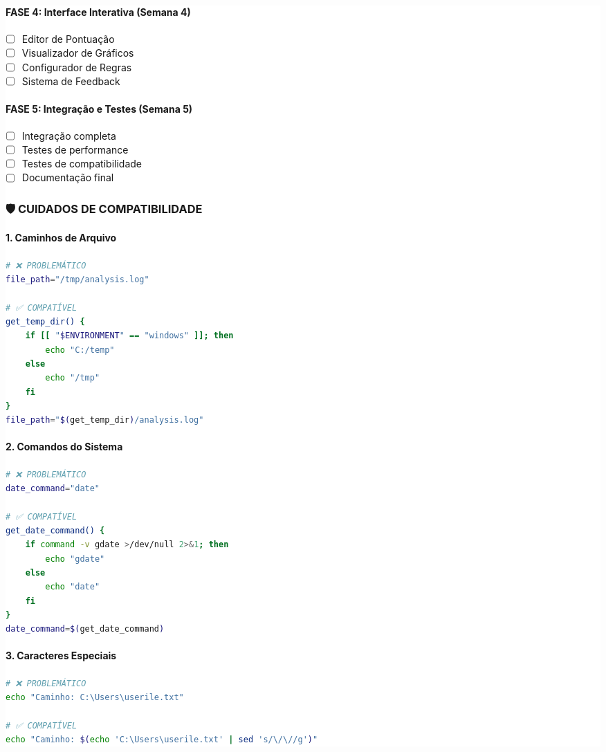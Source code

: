 #### **FASE 4: Interface Interativa (Semana 4)**
- [ ] Editor de Pontuação
- [ ] Visualizador de Gráficos
- [ ] Configurador de Regras
- [ ] Sistema de Feedback

#### **FASE 5: Integração e Testes (Semana 5)**
- [ ] Integração completa
- [ ] Testes de performance
- [ ] Testes de compatibilidade
- [ ] Documentação final

### 🛡️ CUIDADOS DE COMPATIBILIDADE

#### **1. Caminhos de Arquivo**
```bash
# ❌ PROBLEMÁTICO
file_path="/tmp/analysis.log"

# ✅ COMPATÍVEL
get_temp_dir() {
    if [[ "$ENVIRONMENT" == "windows" ]]; then
        echo "C:/temp"
    else
        echo "/tmp"
    fi
}
file_path="$(get_temp_dir)/analysis.log"
```

#### **2. Comandos do Sistema**
```bash
# ❌ PROBLEMÁTICO
date_command="date"

# ✅ COMPATÍVEL
get_date_command() {
    if command -v gdate >/dev/null 2>&1; then
        echo "gdate"
    else
        echo "date"
    fi
}
date_command=$(get_date_command)
```

#### **3. Caracteres Especiais**
```bash
# ❌ PROBLEMÁTICO
echo "Caminho: C:\Users\userile.txt"

# ✅ COMPATÍVEL
echo "Caminho: $(echo 'C:\Users\userile.txt' | sed 's/\/\//g')"
```
